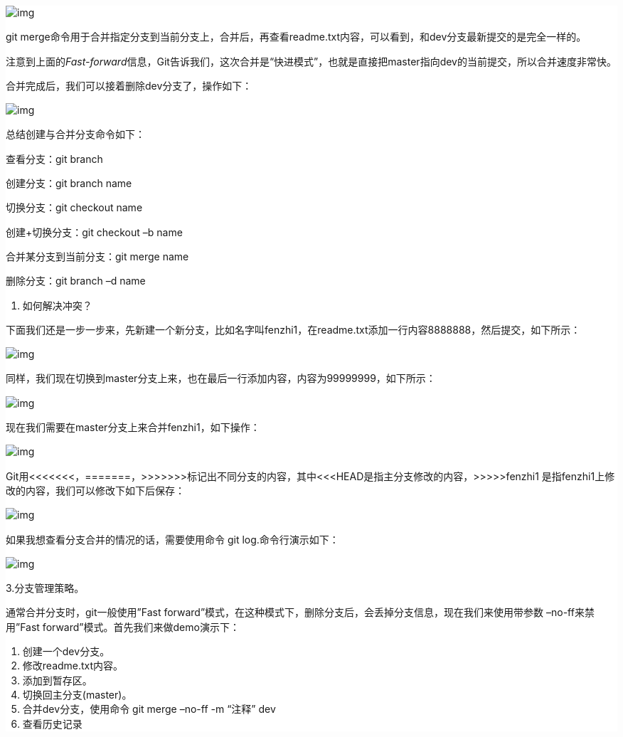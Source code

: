 ![img]({{site.baseurl}}/assets/image/251402275904876.png)

git merge命令用于合并指定分支到当前分支上，合并后，再查看readme.txt内容，可以看到，和dev分支最新提交的是完全一样的。

注意到上面的*Fast-forward*信息，Git告诉我们，这次合并是“快进模式”，也就是直接把master指向dev的当前提交，所以合并速度非常快。

合并完成后，我们可以接着删除dev分支了，操作如下：

![img]({{site.baseurl}}/assets/image/251402521216116.png)

总结创建与合并分支命令如下：

  查看分支：git branch

  创建分支：git branch name

  切换分支：git checkout name

创建+切换分支：git checkout –b name

合并某分支到当前分支：git merge name

删除分支：git branch –d name

1. 如何解决冲突？

下面我们还是一步一步来，先新建一个新分支，比如名字叫fenzhi1，在readme.txt添加一行内容8888888，然后提交，如下所示：

![img]({{site.baseurl}}/assets/image/251403184188082.png)

同样，我们现在切换到master分支上来，也在最后一行添加内容，内容为99999999，如下所示：

![img]({{site.baseurl}}/assets/image/251403416053365.png)

现在我们需要在master分支上来合并fenzhi1，如下操作：

![img]({{site.baseurl}}/assets/image/251404228409533.png)

Git用<<<<<<<，=======，>>>>>>>标记出不同分支的内容，其中<<<HEAD是指主分支修改的内容，>>>>>fenzhi1 是指fenzhi1上修改的内容，我们可以修改下如下后保存：

![img]({{site.baseurl}}/assets/image/251404454024875.png)

如果我想查看分支合并的情况的话，需要使用命令 git log.命令行演示如下：

![img]({{site.baseurl}}/assets/image/251405055906673.png)

  3.分支管理策略。

   通常合并分支时，git一般使用”Fast forward”模式，在这种模式下，删除分支后，会丢掉分支信息，现在我们来使用带参数 –no-ff来禁用”Fast forward”模式。首先我们来做demo演示下：

1. 创建一个dev分支。
2. 修改readme.txt内容。
3. 添加到暂存区。
4. 切换回主分支(master)。
5. 合并dev分支，使用命令 git merge –no-ff -m “注释” dev
6. 查看历史记录
